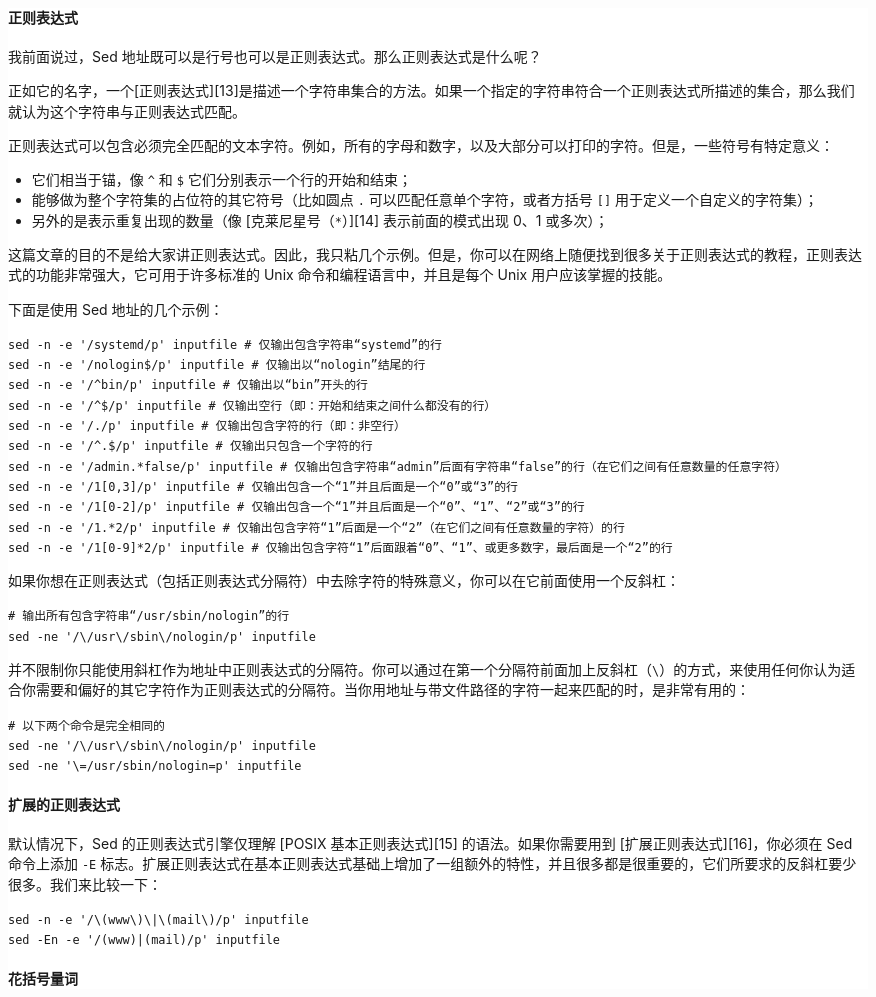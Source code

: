#### 正则表达式

我前面说过，Sed 地址既可以是行号也可以是正则表达式。那么正则表达式是什么呢？

正如它的名字，一个[正则表达式][13]是描述一个字符串集合的方法。如果一个指定的字符串符合一个正则表达式所描述的集合，那么我们就认为这个字符串与正则表达式匹配。

正则表达式可以包含必须完全匹配的文本字符。例如，所有的字母和数字，以及大部分可以打印的字符。但是，一些符号有特定意义：

* 它们相当于锚，像 `^` 和 `$` 它们分别表示一个行的开始和结束；
* 能够做为整个字符集的占位符的其它符号（比如圆点 `.` 可以匹配任意单个字符，或者方括号 `[]` 用于定义一个自定义的字符集）；
* 另外的是表示重复出现的数量（像 [克莱尼星号（`*`）][14] 表示前面的模式出现 0、1 或多次）；

这篇文章的目的不是给大家讲正则表达式。因此，我只粘几个示例。但是，你可以在网络上随便找到很多关于正则表达式的教程，正则表达式的功能非常强大，它可用于许多标准的 Unix 命令和编程语言中，并且是每个 Unix 用户应该掌握的技能。

下面是使用 Sed 地址的几个示例：

```
sed -n -e '/systemd/p' inputfile # 仅输出包含字符串“systemd”的行
sed -n -e '/nologin$/p' inputfile # 仅输出以“nologin”结尾的行
sed -n -e '/^bin/p' inputfile # 仅输出以“bin”开头的行
sed -n -e '/^$/p' inputfile # 仅输出空行（即：开始和结束之间什么都没有的行）
sed -n -e '/./p' inputfile # 仅输出包含字符的行（即：非空行）
sed -n -e '/^.$/p' inputfile # 仅输出只包含一个字符的行
sed -n -e '/admin.*false/p' inputfile # 仅输出包含字符串“admin”后面有字符串“false”的行（在它们之间有任意数量的任意字符）
sed -n -e '/1[0,3]/p' inputfile # 仅输出包含一个“1”并且后面是一个“0”或“3”的行
sed -n -e '/1[0-2]/p' inputfile # 仅输出包含一个“1”并且后面是一个“0”、“1”、“2”或“3”的行
sed -n -e '/1.*2/p' inputfile # 仅输出包含字符“1”后面是一个“2”（在它们之间有任意数量的字符）的行
sed -n -e '/1[0-9]*2/p' inputfile # 仅输出包含字符“1”后面跟着“0”、“1”、或更多数字，最后面是一个“2”的行
```

如果你想在正则表达式（包括正则表达式分隔符）中去除字符的特殊意义，你可以在它前面使用一个反斜杠：

```
# 输出所有包含字符串“/usr/sbin/nologin”的行
sed -ne '/\/usr\/sbin\/nologin/p' inputfile
```

并不限制你只能使用斜杠作为地址中正则表达式的分隔符。你可以通过在第一个分隔符前面加上反斜杠（`\`）的方式，来使用任何你认为适合你需要和偏好的其它字符作为正则表达式的分隔符。当你用地址与带文件路径的字符一起来匹配的时，是非常有用的：

```
# 以下两个命令是完全相同的
sed -ne '/\/usr\/sbin\/nologin/p' inputfile
sed -ne '\=/usr/sbin/nologin=p' inputfile
```

#### 扩展的正则表达式

默认情况下，Sed 的正则表达式引擎仅理解 [POSIX 基本正则表达式][15] 的语法。如果你需要用到 [扩展正则表达式][16]，你必须在 Sed 命令上添加 `-E` 标志。扩展正则表达式在基本正则表达式基础上增加了一组额外的特性，并且很多都是很重要的，它们所要求的反斜杠要少很多。我们来比较一下：

```
sed -n -e '/\(www\)\|\(mail\)/p' inputfile
sed -En -e '/(www)|(mail)/p' inputfile
```

#### 花括号量词
